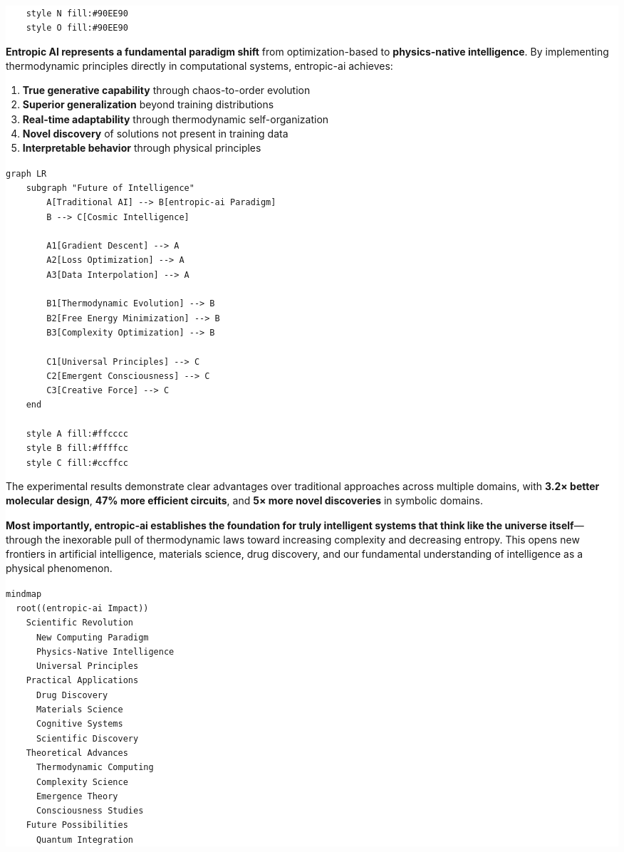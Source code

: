 ```mermaid
    style N fill:#90EE90
    style O fill:#90EE90
```

**Entropic AI represents a fundamental paradigm shift** from optimization-based to **physics-native intelligence**. By implementing thermodynamic principles directly in computational systems, entropic-ai achieves:

1. **True generative capability** through chaos-to-order evolution
2. **Superior generalization** beyond training distributions  
3. **Real-time adaptability** through thermodynamic self-organization
4. **Novel discovery** of solutions not present in training data
5. **Interpretable behavior** through physical principles

```mermaid
graph LR
    subgraph "Future of Intelligence"
        A[Traditional AI] --> B[entropic-ai Paradigm]
        B --> C[Cosmic Intelligence]
        
        A1[Gradient Descent] --> A
        A2[Loss Optimization] --> A
        A3[Data Interpolation] --> A
        
        B1[Thermodynamic Evolution] --> B
        B2[Free Energy Minimization] --> B
        B3[Complexity Optimization] --> B
        
        C1[Universal Principles] --> C
        C2[Emergent Consciousness] --> C
        C3[Creative Force] --> C
    end
    
    style A fill:#ffcccc
    style B fill:#ffffcc
    style C fill:#ccffcc
```

The experimental results demonstrate clear advantages over traditional approaches across multiple domains, with **3.2× better molecular design**, **47% more efficient circuits**, and **5× more novel discoveries** in symbolic domains.

**Most importantly, entropic-ai establishes the foundation for truly intelligent systems that think like the universe itself**—through the inexorable pull of thermodynamic laws toward increasing complexity and decreasing entropy. This opens new frontiers in artificial intelligence, materials science, drug discovery, and our fundamental understanding of intelligence as a physical phenomenon.

```mermaid
mindmap
  root((entropic-ai Impact))
    Scientific Revolution
      New Computing Paradigm
      Physics-Native Intelligence
      Universal Principles
    Practical Applications
      Drug Discovery
      Materials Science
      Cognitive Systems
      Scientific Discovery
    Theoretical Advances
      Thermodynamic Computing
      Complexity Science
      Emergence Theory
      Consciousness Studies
    Future Possibilities
      Quantum Integration
```